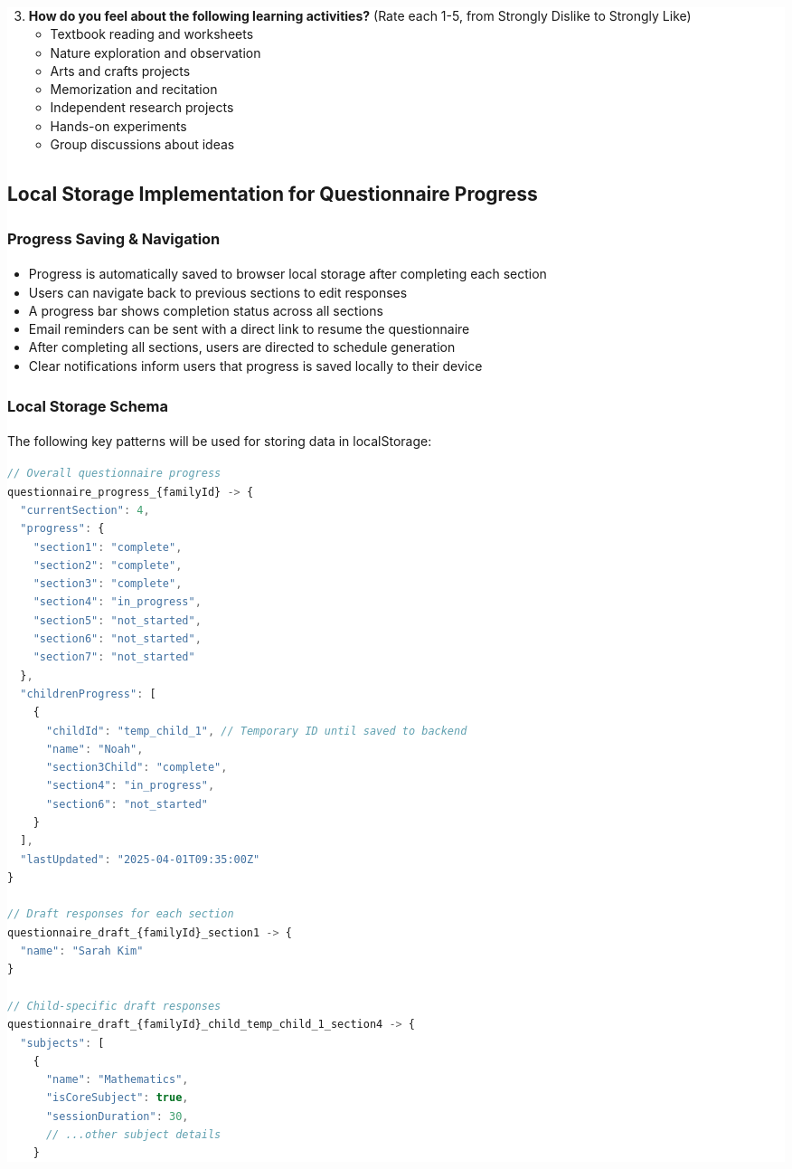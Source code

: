 3. **How do you feel about the following learning activities?** (Rate each 1-5, from Strongly Dislike to Strongly Like)
   - Textbook reading and worksheets
   - Nature exploration and observation
   - Arts and crafts projects
   - Memorization and recitation
   - Independent research projects
   - Hands-on experiments
   - Group discussions about ideas

## Local Storage Implementation for Questionnaire Progress

### Progress Saving & Navigation

- Progress is automatically saved to browser local storage after completing each section
- Users can navigate back to previous sections to edit responses
- A progress bar shows completion status across all sections
- Email reminders can be sent with a direct link to resume the questionnaire
- After completing all sections, users are directed to schedule generation
- Clear notifications inform users that progress is saved locally to their device

### Local Storage Schema

The following key patterns will be used for storing data in localStorage:

```javascript
// Overall questionnaire progress
questionnaire_progress_{familyId} -> {
  "currentSection": 4,
  "progress": {
    "section1": "complete",
    "section2": "complete",
    "section3": "complete",
    "section4": "in_progress",
    "section5": "not_started",
    "section6": "not_started",
    "section7": "not_started"
  },
  "childrenProgress": [
    {
      "childId": "temp_child_1", // Temporary ID until saved to backend
      "name": "Noah",
      "section3Child": "complete",
      "section4": "in_progress", 
      "section6": "not_started"
    }
  ],
  "lastUpdated": "2025-04-01T09:35:00Z"
}

// Draft responses for each section
questionnaire_draft_{familyId}_section1 -> {
  "name": "Sarah Kim"
}

// Child-specific draft responses
questionnaire_draft_{familyId}_child_temp_child_1_section4 -> {
  "subjects": [
    {
      "name": "Mathematics",
      "isCoreSubject": true,
      "sessionDuration": 30, 
      // ...other subject details
    }
```